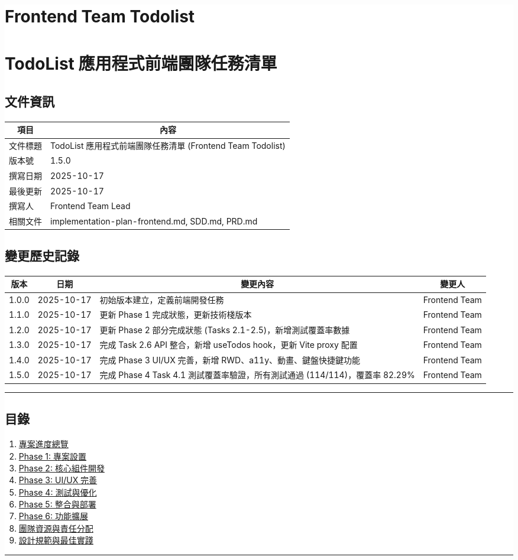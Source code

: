 # Frontend Team Todolist
# TodoList 應用程式前端團隊任務清單

## 文件資訊

| 項目 | 內容 |
|------|------|
| 文件標題 | TodoList 應用程式前端團隊任務清單 (Frontend Team Todolist) |
| 版本號 | 1.5.0 |
| 撰寫日期 | 2025-10-17 |
| 最後更新 | 2025-10-17 |
| 撰寫人 | Frontend Team Lead |
| 相關文件 | implementation-plan-frontend.md, SDD.md, PRD.md |

## 變更歷史記錄

| 版本 | 日期 | 變更內容 | 變更人 |
|------|------|---------|--------|
| 1.0.0 | 2025-10-17 | 初始版本建立，定義前端開發任務 | Frontend Team |
| 1.1.0 | 2025-10-17 | 更新 Phase 1 完成狀態，更新技術棧版本 | Frontend Team |
| 1.2.0 | 2025-10-17 | 更新 Phase 2 部分完成狀態 (Tasks 2.1-2.5)，新增測試覆蓋率數據 | Frontend Team |
| 1.3.0 | 2025-10-17 | 完成 Task 2.6 API 整合，新增 useTodos hook，更新 Vite proxy 配置 | Frontend Team |
| 1.4.0 | 2025-10-17 | 完成 Phase 3 UI/UX 完善，新增 RWD、a11y、動畫、鍵盤快捷鍵功能 | Frontend Team |
| 1.5.0 | 2025-10-17 | 完成 Phase 4 Task 4.1 測試覆蓋率驗證，所有測試通過 (114/114)，覆蓋率 82.29% | Frontend Team |

---

## 目錄

1. [專案進度總覽](#1-專案進度總覽)
2. [Phase 1: 專案設置](#2-phase-1-專案設置)
3. [Phase 2: 核心組件開發](#3-phase-2-核心組件開發)
4. [Phase 3: UI/UX 完善](#4-phase-3-uiux-完善)
5. [Phase 4: 測試與優化](#5-phase-4-測試與優化)
6. [Phase 5: 整合與部署](#6-phase-5-整合與部署)
7. [Phase 6: 功能擴展](#7-phase-6-功能擴展-未來規劃)
8. [團隊資源與責任分配](#8-團隊資源與責任分配)
9. [設計規範與最佳實踐](#9-設計規範與最佳實踐)

---
